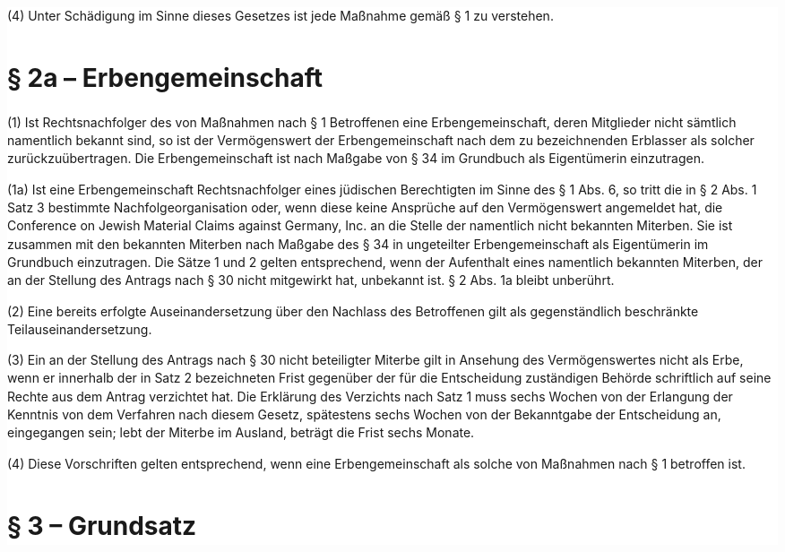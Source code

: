 (4) Unter Schädigung im Sinne dieses Gesetzes ist jede Maßnahme gemäß § 1 zu verstehen.

# § 2a – Erbengemeinschaft

(1) Ist Rechtsnachfolger des von Maßnahmen nach § 1 Betroffenen eine Erbengemeinschaft, deren Mitglieder nicht sämtlich namentlich bekannt sind, so ist der Vermögenswert der Erbengemeinschaft nach dem zu bezeichnenden Erblasser als solcher zurückzuübertragen. Die Erbengemeinschaft ist nach Maßgabe von § 34 im Grundbuch als Eigentümerin einzutragen.

(1a) Ist eine Erbengemeinschaft Rechtsnachfolger eines jüdischen Berechtigten im Sinne des § 1 Abs. 6, so tritt die in § 2 Abs. 1 Satz 3 bestimmte Nachfolgeorganisation oder, wenn diese keine Ansprüche auf den Vermögenswert angemeldet hat, die Conference on Jewish Material Claims against Germany, Inc. an die Stelle der namentlich nicht bekannten Miterben. Sie ist zusammen mit den bekannten Miterben nach Maßgabe des § 34 in ungeteilter Erbengemeinschaft als Eigentümerin im Grundbuch einzutragen. Die Sätze 1 und 2 gelten entsprechend, wenn der Aufenthalt eines namentlich bekannten Miterben, der an der Stellung des Antrags nach § 30 nicht mitgewirkt hat, unbekannt ist. § 2 Abs. 1a bleibt unberührt.

(2) Eine bereits erfolgte Auseinandersetzung über den Nachlass des Betroffenen gilt als gegenständlich beschränkte Teilauseinandersetzung.

(3) Ein an der Stellung des Antrags nach § 30 nicht beteiligter Miterbe gilt in Ansehung des Vermögenswertes nicht als Erbe, wenn er innerhalb der in Satz 2 bezeichneten Frist gegenüber der für die Entscheidung zuständigen Behörde schriftlich auf seine Rechte aus dem Antrag verzichtet hat. Die Erklärung des Verzichts nach Satz 1 muss sechs Wochen von der Erlangung der Kenntnis von dem Verfahren nach diesem Gesetz, spätestens sechs Wochen von der Bekanntgabe der Entscheidung an, eingegangen sein; lebt der Miterbe im Ausland, beträgt die Frist sechs Monate.

(4) Diese Vorschriften gelten entsprechend, wenn eine Erbengemeinschaft als solche von Maßnahmen nach § 1 betroffen ist.

# § 3 – Grundsatz

